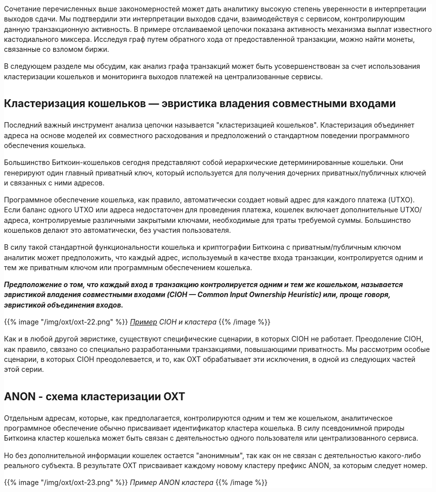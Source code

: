 Сочетание перечисленных выше закономерностей может дать аналитику высокую степень уверенности в интерпретации выходов сдачи. Мы подтвердили эти интерпретации выходов сдачи, взаимодействуя с сервисом, контролирующим данную транзакционную активность. В примере отслаиваемой цепочки показана активность механизма выплат известного кастодиального миксера. Исследуя граф путем обратного хода от предоставленной транзакции, можно найти монеты, связанные со взломом биржи.

В следующем разделе мы обсудим, как анализ графа транзакций может быть усовершенствован за счет использования кластеризации кошельков и мониторинга выходов платежей на централизованные сервисы.

## Кластеризация кошельков — эвристика владения совместными входами

Последний важный инструмент анализа цепочки называется "кластеризацией кошельков". Кластеризация объединяет адреса на основе моделей их совместного расходования и предположений о стандартном поведении программного обеспечения кошелька.

Большинство Биткоин-кошельков сегодня представляют собой иерархические детерминированные кошельки. Они генерируют один главный приватный ключ, который используется для получения дочерних приватных/публичных ключей и связанных с ними адресов.

Программное обеспечение кошелька, как правило, автоматически создает новый адрес для каждого платежа (UTXO). Если баланс одного UTXO или адреса недостаточен для проведения платежа, кошелек включает дополнительные UTXO/адреса, контролируемые различными закрытыми ключами, необходимые для траты требуемой суммы. Большинство кошельков делают это автоматически, без участия пользователя.

В силу такой стандартной функциональности кошелька и криптографии Биткоина с приватным/публичным ключом аналитик может предположить, что каждый адрес, используемый в качестве входа транзакции, контролируется одним и тем же приватным ключом или программным обеспечением кошелька.

_**Предположение о том, что каждый вход в транзакцию контролируется одним и тем же кошельком, называется эвристикой владения совместными входами (CIOH — Common Input Ownership Heuristic) или, проще говоря, эвристикой объединения входов.**_

{{% image "/img/oxt/oxt-22.png" %}}
_[Пример](https://oxt.me/transaction/e7c4ff5687019973350d11f530b6e16a9a2dd32cd1bc2ed4a61eafb38c8915be) CIOH и кластера_
{{% /image %}}

Как и в любой другой эвристике, существуют специфические сценарии, в которых CIOH не работает. Преодоление CIOH, как правило, связано со специально разработанными транзакциями, повышающими приватность. Мы рассмотрим особые сценарии, в которых CIOH преодолевается, и то, как OXT обрабатывает эти исключения, в одной из следующих частей этой серии.

## ANON - схема кластеризации OXT

Отдельным адресам, которые, как предполагается, контролируются одним и тем же кошельком, аналитическое программное обеспечение обычно присваивает идентификатор кластера кошелька. В силу псевдонимной природы Биткоина кластер кошелька может быть связан с деятельностью одного пользователя или централизованного сервиса.

Но без дополнительной информации кошелек остается "анонимным", так как он не связан с деятельностью какого-либо реального субъекта. В результате OXT присваивает каждому новому кластеру префикс ANON, за которым следует номер.

{{% image "/img/oxt/oxt-23.png" %}}
_Пример ANON кластера_
{{% /image %}}
